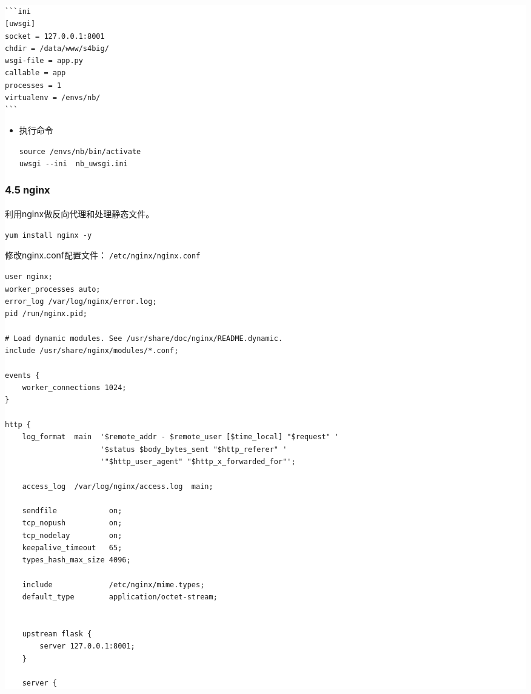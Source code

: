     ```ini
    [uwsgi]
    socket = 127.0.0.1:8001
    chdir = /data/www/s4big/
    wsgi-file = app.py
    callable = app
    processes = 1
    virtualenv = /envs/nb/
    ```

  - 执行命令

    ```
    source /envs/nb/bin/activate
    uwsgi --ini  nb_uwsgi.ini
    ```







### 4.5 nginx

利用nginx做反向代理和处理静态文件。

```
yum install nginx -y
```



修改nginx.conf配置文件： `/etc/nginx/nginx.conf`

```
user nginx;
worker_processes auto;
error_log /var/log/nginx/error.log;
pid /run/nginx.pid;

# Load dynamic modules. See /usr/share/doc/nginx/README.dynamic.
include /usr/share/nginx/modules/*.conf;

events {
    worker_connections 1024;
}

http {
    log_format  main  '$remote_addr - $remote_user [$time_local] "$request" '
                      '$status $body_bytes_sent "$http_referer" '
                      '"$http_user_agent" "$http_x_forwarded_for"';

    access_log  /var/log/nginx/access.log  main;

    sendfile            on;
    tcp_nopush          on;
    tcp_nodelay         on;
    keepalive_timeout   65;
    types_hash_max_size 4096;

    include             /etc/nginx/mime.types;
    default_type        application/octet-stream;


    upstream flask {
        server 127.0.0.1:8001;
    }

    server {
```